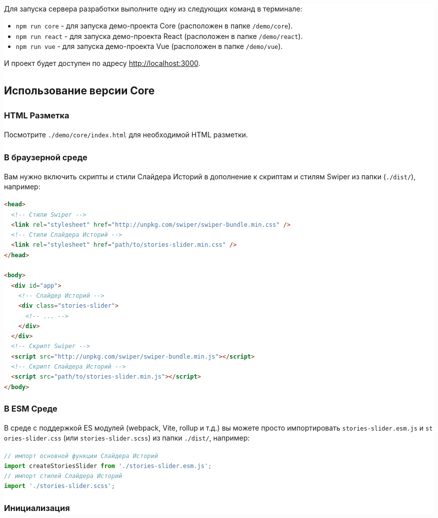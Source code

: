 Для запуска сервера разработки выполните одну из следующих команд в терминале:

- `npm run core` - для запуска демо-проекта Core (расположен в папке `/demo/core`).
- `npm run react` - для запуска демо-проекта React (расположен в папке `/demo/react`).
- `npm run vue` - для запуска демо-проекта Vue (расположен в папке `/demo/vue`).

И проект будет доступен по адресу [http://localhost:3000](http://localhost:3000).

## Использование версии Core

### HTML Разметка

Посмотрите `./demo/core/index.html` для необходимой HTML разметки.

### В браузерной среде

Вам нужно включить скрипты и стили Слайдера Историй в дополнение к скриптам и стилям Swiper из папки (`./dist/`), например:

```html
<head>
  <!-- Стили Swiper -->
  <link rel="stylesheet" href="http://unpkg.com/swiper/swiper-bundle.min.css" />
  <!-- Стили Слайдера Историй -->
  <link rel="stylesheet" href="path/to/stories-slider.min.css" />
</head>

<body>
  <div id="app">
    <!-- Слайдер Историй -->
    <div class="stories-slider">
      <!-- ... -->
    </div>
  </div>
  <!-- Скрипт Swiper -->
  <script src="http://unpkg.com/swiper/swiper-bundle.min.js"></script>
  <!-- Скрипт Слайдера Историй -->
  <script src="path/to/stories-slider.min.js"></script>
</body>
```

### В ESM Среде

В среде с поддержкой ES модулей (webpack, Vite, rollup и т.д.) вы можете просто импортировать `stories-slider.esm.js` и `stories-slider.css` (или `stories-slider.scss`) из папки `./dist/`, например:

```js
// импорт основной функции Слайдера Историй
import createStoriesSlider from './stories-slider.esm.js';
// импорт стилей Слайдера Историй
import './stories-slider.scss';
```

### Инициализация
